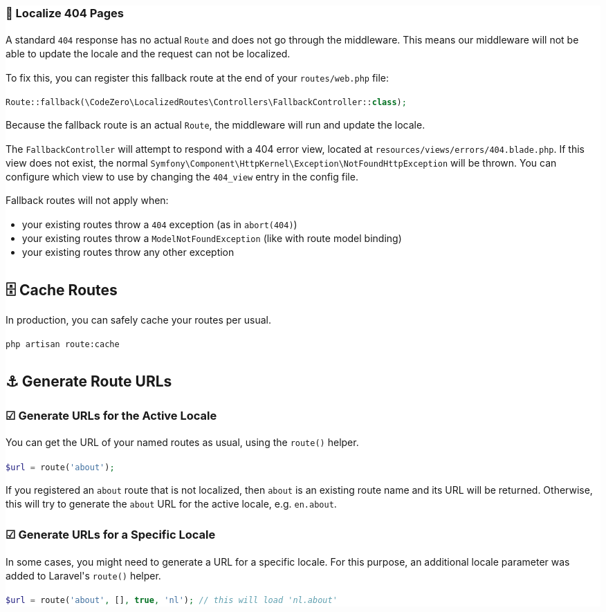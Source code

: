 ### 🔦 Localize 404 Pages

A standard `404` response has no actual `Route` and does not go through the middleware.
This means our middleware will not be able to update the locale and the request can not be localized.

To fix this, you can register this fallback route at the end of your `routes/web.php` file:

```php
Route::fallback(\CodeZero\LocalizedRoutes\Controllers\FallbackController::class);
```

Because the fallback route is an actual `Route`, the middleware will run and update the locale.

The `FallbackController` will attempt to respond with a 404 error view, located at `resources/views/errors/404.blade.php`.
If this view does not exist, the normal `Symfony\Component\HttpKernel\Exception\NotFoundHttpException` will be thrown.
You can configure which view to use by changing the `404_view` entry in the config file.

Fallback routes will not apply when:

- your existing routes throw a `404` exception (as in `abort(404)`)
- your existing routes throw a `ModelNotFoundException` (like with route model binding)
- your existing routes throw any other exception

## 🗄 Cache Routes

In production, you can safely cache your routes per usual.

```bash
php artisan route:cache
```

## ⚓ Generate Route URLs

### ☑ Generate URLs for the Active Locale

You can get the URL of your named routes as usual, using the `route()` helper.

```php
$url = route('about'); 
```

If you registered an `about` route that is not localized, then `about` is an existing route name and its URL will be returned.
Otherwise, this will try to generate the `about` URL for the active locale, e.g. `en.about`.

### ☑ Generate URLs for a Specific Locale

In some cases, you might need to generate a URL for a specific locale.
For this purpose, an additional locale parameter was added to Laravel's `route()` helper.

```php
$url = route('about', [], true, 'nl'); // this will load 'nl.about'
```
